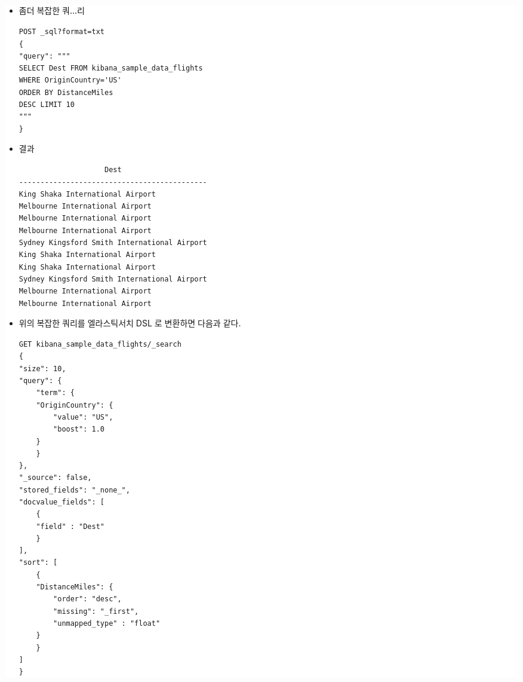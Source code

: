- 좀더 복잡한 쿼...리

    ```
    POST _sql?format=txt
    {
    "query": """
    SELECT Dest FROM kibana_sample_data_flights
    WHERE OriginCountry='US'
    ORDER BY DistanceMiles
    DESC LIMIT 10
    """
    }
    ```

- 결과

    ```
                        Dest                    
    --------------------------------------------
    King Shaka International Airport            
    Melbourne International Airport             
    Melbourne International Airport             
    Melbourne International Airport             
    Sydney Kingsford Smith International Airport
    King Shaka International Airport            
    King Shaka International Airport            
    Sydney Kingsford Smith International Airport
    Melbourne International Airport             
    Melbourne International Airport         
    ```

- 위의 복잡한 쿼리를 엘라스틱서치 DSL 로 변환하면 다음과 같다.

    ```
    GET kibana_sample_data_flights/_search
    {
    "size": 10,
    "query": {
        "term": {
        "OriginCountry": {
            "value": "US",
            "boost": 1.0
        }
        }
    },
    "_source": false,
    "stored_fields": "_none_",
    "docvalue_fields": [
        {
        "field" : "Dest"
        }
    ],
    "sort": [
        {
        "DistanceMiles": {
            "order": "desc",
            "missing": "_first",
            "unmapped_type" : "float"
        }
        }
    ]
    }
    ```
